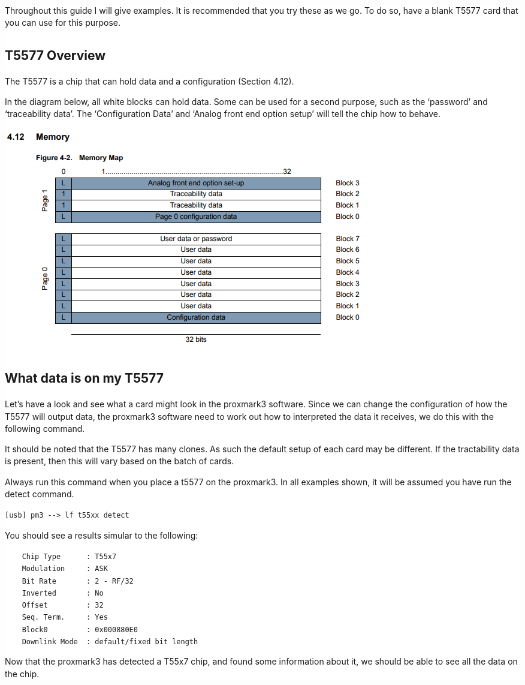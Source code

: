 Throughout this guide I will give examples. It is recommended that you
try these as we go. To do so, have a blank T5577 card that you can use
for this purpose.

## T5577 Overview

The T5577 is a chip that can hold data and a configuration (Section
4.12).

In the diagram below, all white blocks can hold data. Some can be used
for a second purpose, such as the ‘password’ and ‘traceability data’.
The ‘Configuration Data’ and ‘Analog front end option setup’ will tell
the chip how to behave.

![](./media/image1.png)

 

## What data is on my T5577

Let’s have a look and see what a card might look in the proxmark3
software. Since we can change the configuration of how the T5577 will
output data, the proxmark3 software need to work out how to interpreted
the data it receives, we do this with the following command.

It should be noted that the T5577 has many clones. As such the default
setup of each card may be different. If the tractability data is
present, then this will vary based on the batch of cards.

Always run this command when you place a t5577 on the proxmark3. In all
examples shown, it will be assumed you have run the detect command.
```
[usb] pm3 --> lf t55xx detect
```
You should see a results simular to the following:
```
    Chip Type      : T55x7
    Modulation     : ASK
    Bit Rate       : 2 - RF/32
    Inverted       : No
    Offset         : 32
    Seq. Term.     : Yes
    Block0         : 0x000880E0
    Downlink Mode  : default/fixed bit length
```
Now that the proxmark3 has detected a T55x7 chip, and found some
information about it, we should be able to see all the data on the chip.
```
```